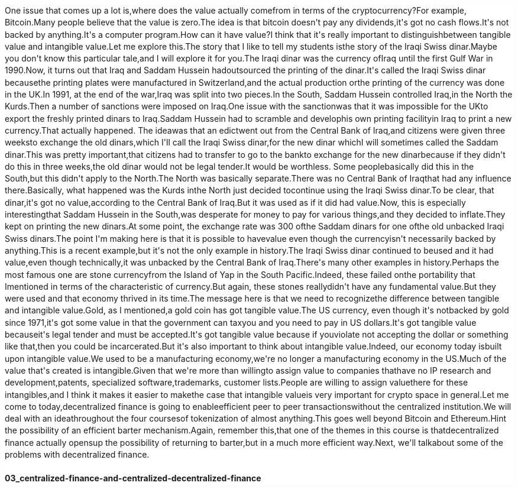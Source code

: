 One issue that comes up a lot is,where does the value actually comefrom in terms of the cryptocurrency?For example, Bitcoin.Many people believe that the value is zero.The idea is that bitcoin doesn't pay any dividends,it's got no cash flows.It's not backed by anything.It's a computer program.How can it have value?I think that it's really important to distinguishbetween tangible value and intangible value.Let me explore this.The story that I like to tell my students isthe story of the Iraqi Swiss dinar.Maybe you don't know this particular tale,and I will explore it for you.The Iraqi dinar was the currency ofIraq until the first Gulf War in 1990.Now, it turns out that Iraq and Saddam Hussein hadoutsourced the printing of the dinar.It's called the Iraqi Swiss dinar becausethe printing plates were manufactured in Switzerland,and the actual production orthe printing of the currency was done in the UK.In 1991, at the end of the war,Iraq was split into two pieces.In the South, Saddam Hussein controlled Iraq,in the North the Kurds.Then a number of sanctions were imposed on Iraq.One issue with the sanctionwas that it was impossible for the UKto export the freshly printed dinars to Iraq.Saddam Hussein had to scramble and develophis own printing facilityin Iraq to print a new currency.That actually happened. The ideawas that an edictwent out from the Central Bank of Iraq,and citizens were given three weeksto exchange the old dinars,which I'll call the Iraqi Swiss dinar,for the new dinar whichI will sometimes called the Saddam dinar.This was pretty important,that citizens had to transfer to go to the bankto exchange for the new dinarbecause if they didn't do this in three weeks,the old dinar would not be legal tender.It would be worthless. Some peoplebasically did this in the South,but this didn't apply to the North.The North was basically separate.There was no Central Bank of Iraqthat had any influence there.Basically, what happened was the Kurds inthe North just decided tocontinue using the Iraqi Swiss dinar.To be clear, that dinar,it's got no value,according to the Central Bank of Iraq.But it was used as if it did had value.Now, this is especially interestingthat Saddam Hussein in the South,was desperate for money to pay for various things,and they decided to inflate.They kept on printing the new dinars.At some point, the exchange rate was 300 ofthe Saddam dinars for one ofthe old unbacked Iraqi Swiss dinars.The point I'm making here is that it is possible to havevalue even though the currencyisn't necessarily backed by anything.This is a recent example,but it's not the only example in history.The Iraqi Swiss dinar continued to beused and it had value,even though technically,it was unbacked by the Central Bank of Iraq.There's many other examples in history.Perhaps the most famous one are stone currencyfrom the Island of Yap in the South Pacific.Indeed, these failed onthe portability that Imentioned in terms of the characteristic of currency.But again, these stones reallydidn't have any fundamental value.But they were used and that economy thrived in its time.The message here is that we need to recognizethe difference between tangible and intangible value.Gold, as I mentioned,a gold coin has got tangible value.The US currency, even though it's notbacked by gold since 1971,it's got some value in that the government can taxyou and you need to pay in US dollars.It's got tangible value becauseit's legal tender and must be accepted.It's got tangible value because if youviolate not accepting the dollar or something like that,then you could be incarcerated.But it's also important to think about intangible value.Indeed, our economy today isbuilt upon intangible value.We used to be a manufacturing economy,we're no longer a manufacturing economy in the US.Much of the value that's created is intangible.Given that we're more than willingto assign value to companies thathave no IP research and development,patents, specialized software,trademarks, customer lists.People are willing to assign valuethere for these intangibles,and I think it makes it easier to makethe case that intangible valueis very important for crypto space in general.Let me come to today,decentralized finance is going to enableefficient peer to peer transactionswithout the centralized institution.We will deal with an ideathroughout the four coursesof tokenization of almost anything.This goes well beyond Bitcoin and Ethereum.Hint the possibility of an efficient barter mechanism.Again, remember this,that one of the themes in this course is thatdecentralized finance actually opensup the possibility of returning to barter,but in a much more efficient way.Next, we'll talkabout some of the problems with decentralized finance.

#### 03_centralized-finance-and-centralized-decentralized-finance

